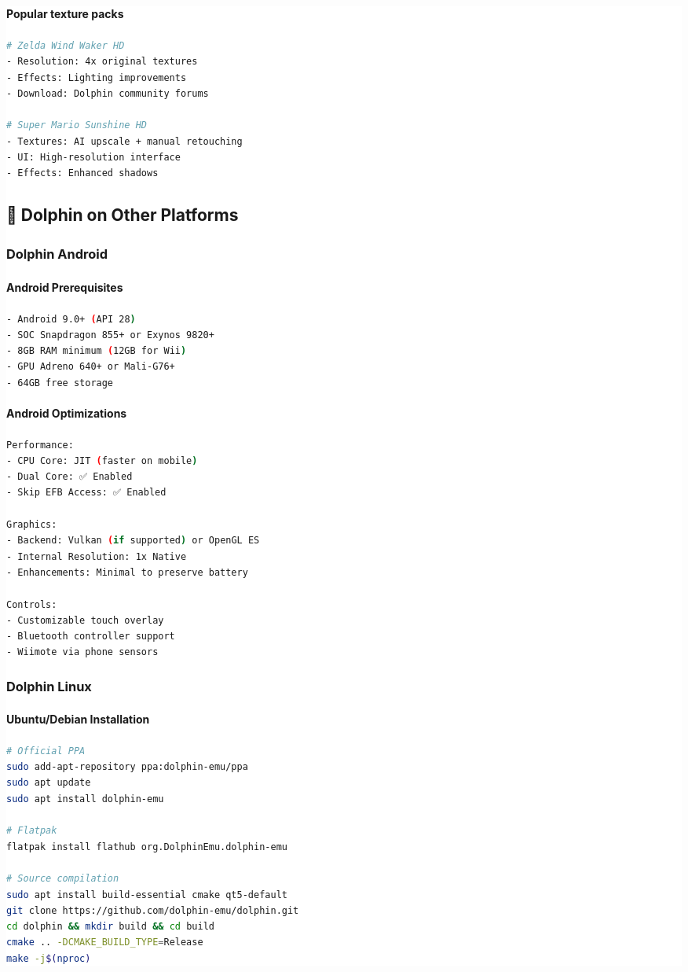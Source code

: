 #### Popular texture packs
```bash
# Zelda Wind Waker HD
- Resolution: 4x original textures
- Effects: Lighting improvements
- Download: Dolphin community forums

# Super Mario Sunshine HD
- Textures: AI upscale + manual retouching
- UI: High-resolution interface
- Effects: Enhanced shadows
```

## 📱 Dolphin on Other Platforms

### Dolphin Android

#### Android Prerequisites
```bash
- Android 9.0+ (API 28)
- SOC Snapdragon 855+ or Exynos 9820+
- 8GB RAM minimum (12GB for Wii)
- GPU Adreno 640+ or Mali-G76+
- 64GB free storage
```

#### Android Optimizations
```bash
Performance:
- CPU Core: JIT (faster on mobile)
- Dual Core: ✅ Enabled
- Skip EFB Access: ✅ Enabled

Graphics:
- Backend: Vulkan (if supported) or OpenGL ES
- Internal Resolution: 1x Native
- Enhancements: Minimal to preserve battery

Controls:
- Customizable touch overlay
- Bluetooth controller support
- Wiimote via phone sensors
```

### Dolphin Linux

#### Ubuntu/Debian Installation
```bash
# Official PPA
sudo add-apt-repository ppa:dolphin-emu/ppa
sudo apt update
sudo apt install dolphin-emu

# Flatpak
flatpak install flathub org.DolphinEmu.dolphin-emu

# Source compilation
sudo apt install build-essential cmake qt5-default
git clone https://github.com/dolphin-emu/dolphin.git
cd dolphin && mkdir build && cd build
cmake .. -DCMAKE_BUILD_TYPE=Release
make -j$(nproc)
```
